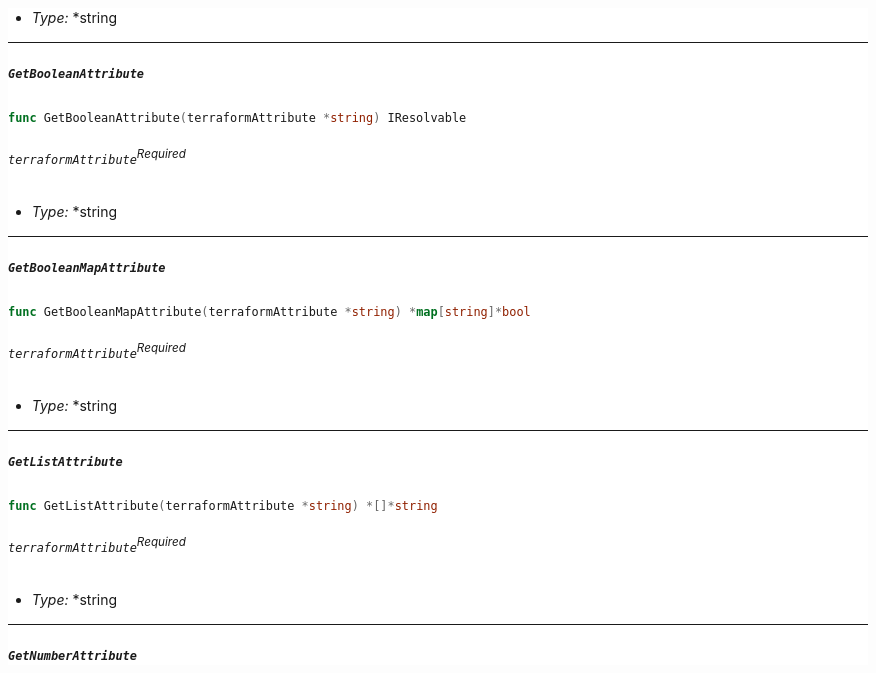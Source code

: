 - *Type:* *string

---

##### `GetBooleanAttribute` <a name="GetBooleanAttribute" id="@cdktf/provider-opentelekomcloud.obsBucketInventory.ObsBucketInventoryDestinationOutputReference.getBooleanAttribute"></a>

```go
func GetBooleanAttribute(terraformAttribute *string) IResolvable
```

###### `terraformAttribute`<sup>Required</sup> <a name="terraformAttribute" id="@cdktf/provider-opentelekomcloud.obsBucketInventory.ObsBucketInventoryDestinationOutputReference.getBooleanAttribute.parameter.terraformAttribute"></a>

- *Type:* *string

---

##### `GetBooleanMapAttribute` <a name="GetBooleanMapAttribute" id="@cdktf/provider-opentelekomcloud.obsBucketInventory.ObsBucketInventoryDestinationOutputReference.getBooleanMapAttribute"></a>

```go
func GetBooleanMapAttribute(terraformAttribute *string) *map[string]*bool
```

###### `terraformAttribute`<sup>Required</sup> <a name="terraformAttribute" id="@cdktf/provider-opentelekomcloud.obsBucketInventory.ObsBucketInventoryDestinationOutputReference.getBooleanMapAttribute.parameter.terraformAttribute"></a>

- *Type:* *string

---

##### `GetListAttribute` <a name="GetListAttribute" id="@cdktf/provider-opentelekomcloud.obsBucketInventory.ObsBucketInventoryDestinationOutputReference.getListAttribute"></a>

```go
func GetListAttribute(terraformAttribute *string) *[]*string
```

###### `terraformAttribute`<sup>Required</sup> <a name="terraformAttribute" id="@cdktf/provider-opentelekomcloud.obsBucketInventory.ObsBucketInventoryDestinationOutputReference.getListAttribute.parameter.terraformAttribute"></a>

- *Type:* *string

---

##### `GetNumberAttribute` <a name="GetNumberAttribute" id="@cdktf/provider-opentelekomcloud.obsBucketInventory.ObsBucketInventoryDestinationOutputReference.getNumberAttribute"></a>
